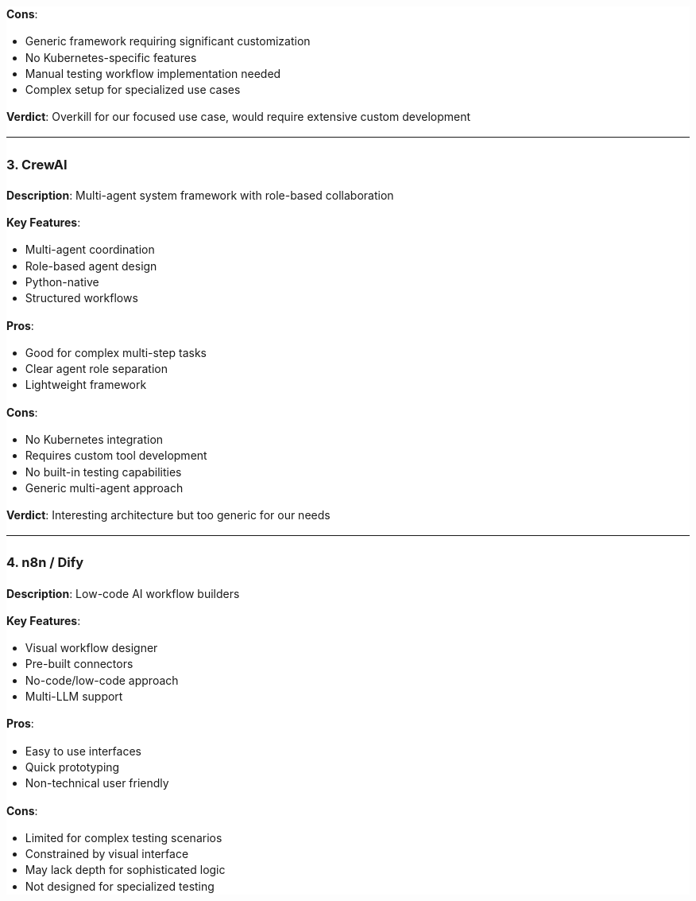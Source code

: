 **Cons**:
- Generic framework requiring significant customization
- No Kubernetes-specific features
- Manual testing workflow implementation needed
- Complex setup for specialized use cases

**Verdict**: Overkill for our focused use case, would require extensive custom development

---

### **3. CrewAI**

**Description**: Multi-agent system framework with role-based collaboration

**Key Features**:
- Multi-agent coordination
- Role-based agent design
- Python-native
- Structured workflows

**Pros**:
- Good for complex multi-step tasks
- Clear agent role separation
- Lightweight framework

**Cons**:
- No Kubernetes integration
- Requires custom tool development
- No built-in testing capabilities
- Generic multi-agent approach

**Verdict**: Interesting architecture but too generic for our needs

---

### **4. n8n / Dify**

**Description**: Low-code AI workflow builders

**Key Features**:
- Visual workflow designer
- Pre-built connectors
- No-code/low-code approach
- Multi-LLM support

**Pros**:
- Easy to use interfaces
- Quick prototyping
- Non-technical user friendly

**Cons**:
- Limited for complex testing scenarios
- Constrained by visual interface
- May lack depth for sophisticated logic
- Not designed for specialized testing
